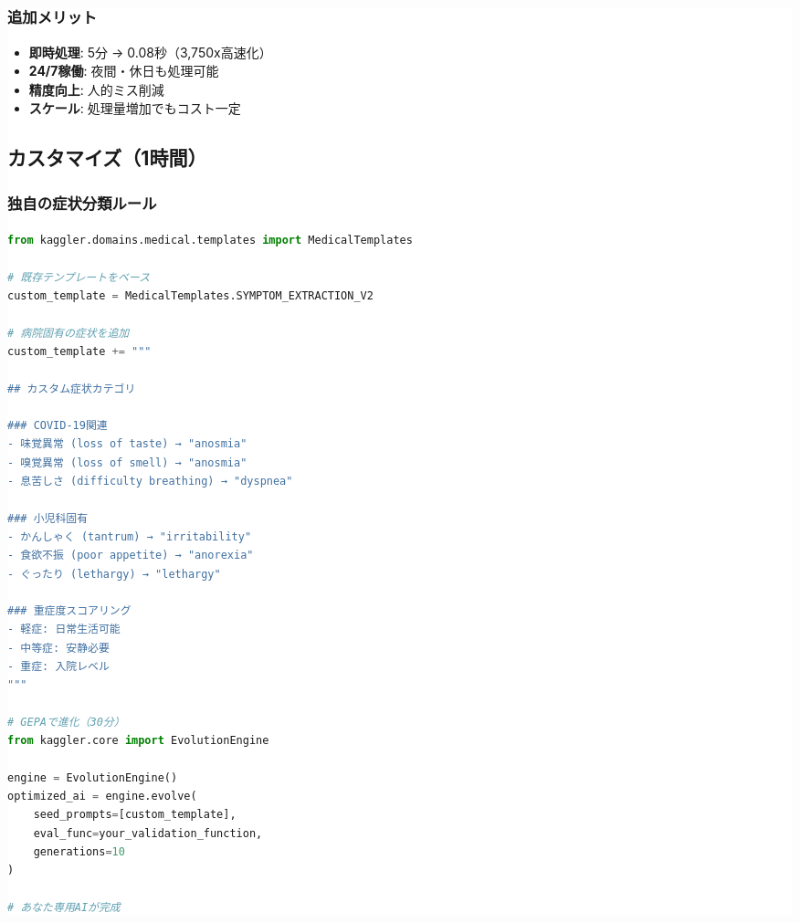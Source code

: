 ### 追加メリット

- **即時処理**: 5分 → 0.08秒（3,750x高速化）
- **24/7稼働**: 夜間・休日も処理可能
- **精度向上**: 人的ミス削減
- **スケール**: 処理量増加でもコスト一定

## カスタマイズ（1時間）

### 独自の症状分類ルール

```python
from kaggler.domains.medical.templates import MedicalTemplates

# 既存テンプレートをベース
custom_template = MedicalTemplates.SYMPTOM_EXTRACTION_V2

# 病院固有の症状を追加
custom_template += """

## カスタム症状カテゴリ

### COVID-19関連
- 味覚異常 (loss of taste) → "anosmia"
- 嗅覚異常 (loss of smell) → "anosmia"
- 息苦しさ (difficulty breathing) → "dyspnea"

### 小児科固有
- かんしゃく (tantrum) → "irritability"
- 食欲不振 (poor appetite) → "anorexia"
- ぐったり (lethargy) → "lethargy"

### 重症度スコアリング
- 軽症: 日常生活可能
- 中等症: 安静必要
- 重症: 入院レベル
"""

# GEPAで進化（30分）
from kaggler.core import EvolutionEngine

engine = EvolutionEngine()
optimized_ai = engine.evolve(
    seed_prompts=[custom_template],
    eval_func=your_validation_function,
    generations=10
)

# あなた専用AIが完成
```
